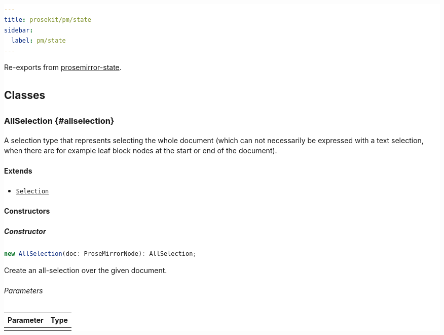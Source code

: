 ```yaml
---
title: prosekit/pm/state
sidebar:
  label: pm/state
---
```




Re-exports from [prosemirror-state](https://github.com/ProseMirror/prosemirror-state).









## Classes

### AllSelection {#allselection}



A selection type that represents selecting the whole document
(which can not necessarily be expressed with a text selection, when
there are for example leaf block nodes at the start or end of the
document).

#### Extends

- [`Selection`](#selection-1)









#### Constructors

##### Constructor

```ts
new AllSelection(doc: ProseMirrorNode): AllSelection;
```

Create an all-selection over the given document.

###### Parameters

<table>
<thead>
<tr>
<th>Parameter</th>
<th>Type</th>
</tr>
</thead>
<tbody>
<tr>
<td>
